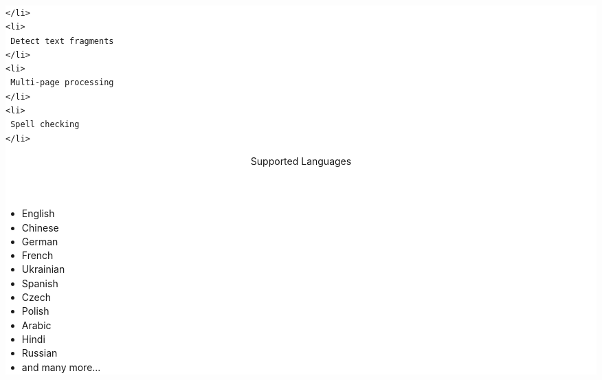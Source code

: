     </li>
    <li>
     Detect text fragments
    </li>
    <li>
     Multi-page processing
    </li>
    <li>
     Spell checking
    </li>
   </ul>
</div>

<div class="d1-col d1-right">
   <header>
    <i class="fa fa-language">
    </i>
    Supported Languages
   </header>
   <ul>
    <li>
     English
    </li>
    <li>
     Chinese
    </li>
    <li>
     German
    </li>
    <li>
     French
    </li>
    <li>
     Ukrainian
    </li>
    <li>
     Spanish
    </li>
    <li>
     Czech
    </li>
    <li>
     Polish
    </li>
    <li>
     Arabic
    </li>
    <li>
     Hindi
    </li>
    <li>
     Russian
    </li>
    <li>
     and many more...
    </li>
   </ul>
</div>
</div>
